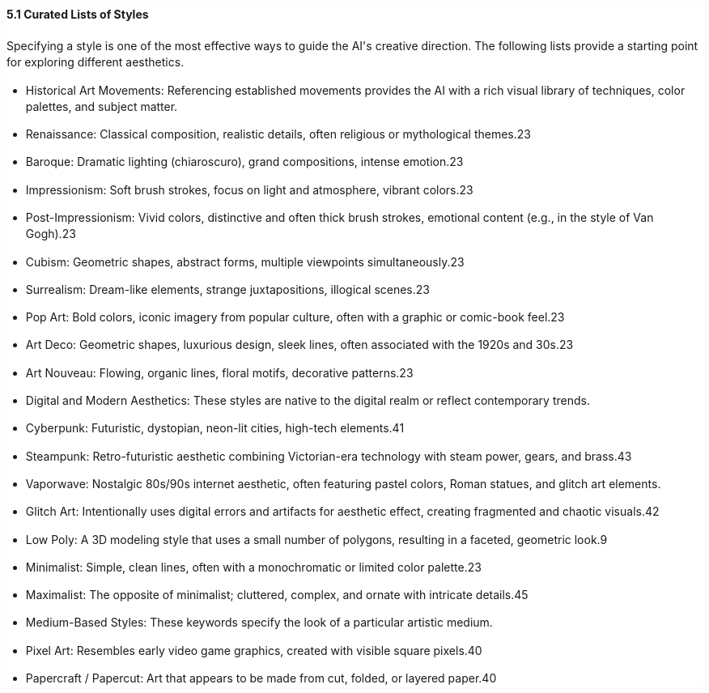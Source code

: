   

#### 5.1 Curated Lists of Styles

  

Specifying a style is one of the most effective ways to guide the AI's creative direction. The following lists provide a starting point for exploring different aesthetics.

- Historical Art Movements: Referencing established movements provides the AI with a rich visual library of techniques, color palettes, and subject matter.
    

- Renaissance: Classical composition, realistic details, often religious or mythological themes.23
    
- Baroque: Dramatic lighting (chiaroscuro), grand compositions, intense emotion.23
    
- Impressionism: Soft brush strokes, focus on light and atmosphere, vibrant colors.23
    
- Post-Impressionism: Vivid colors, distinctive and often thick brush strokes, emotional content (e.g., in the style of Van Gogh).23
    
- Cubism: Geometric shapes, abstract forms, multiple viewpoints simultaneously.23
    
- Surrealism: Dream-like elements, strange juxtapositions, illogical scenes.23
    
- Pop Art: Bold colors, iconic imagery from popular culture, often with a graphic or comic-book feel.23
    
- Art Deco: Geometric shapes, luxurious design, sleek lines, often associated with the 1920s and 30s.23
    
- Art Nouveau: Flowing, organic lines, floral motifs, decorative patterns.23
    

- Digital and Modern Aesthetics: These styles are native to the digital realm or reflect contemporary trends.
    

- Cyberpunk: Futuristic, dystopian, neon-lit cities, high-tech elements.41
    
- Steampunk: Retro-futuristic aesthetic combining Victorian-era technology with steam power, gears, and brass.43
    
- Vaporwave: Nostalgic 80s/90s internet aesthetic, often featuring pastel colors, Roman statues, and glitch art elements.
    
- Glitch Art: Intentionally uses digital errors and artifacts for aesthetic effect, creating fragmented and chaotic visuals.42
    
- Low Poly: A 3D modeling style that uses a small number of polygons, resulting in a faceted, geometric look.9
    
- Minimalist: Simple, clean lines, often with a monochromatic or limited color palette.23
    
- Maximalist: The opposite of minimalist; cluttered, complex, and ornate with intricate details.45
    

- Medium-Based Styles: These keywords specify the look of a particular artistic medium.
    

- Pixel Art: Resembles early video game graphics, created with visible square pixels.40
    
- Papercraft / Papercut: Art that appears to be made from cut, folded, or layered paper.40
    
